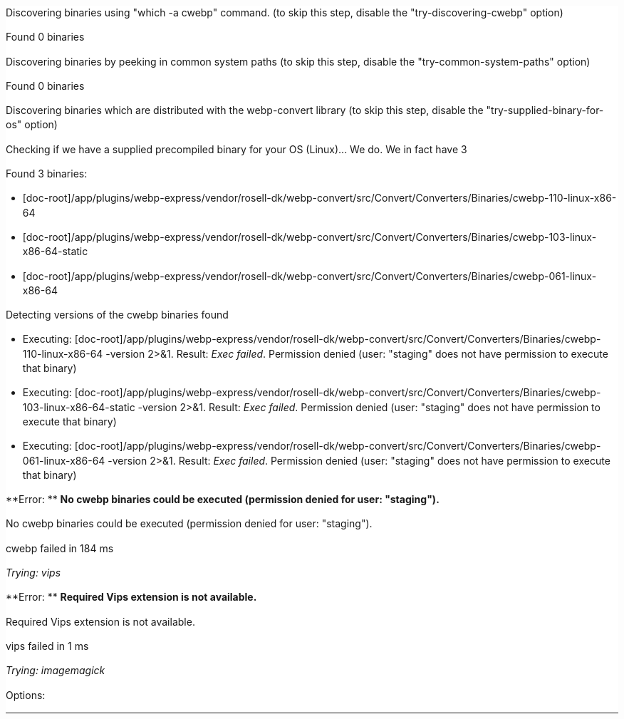 Discovering binaries using "which -a cwebp" command. (to skip this step, disable the "try-discovering-cwebp" option)

Found 0 binaries

Discovering binaries by peeking in common system paths (to skip this step, disable the "try-common-system-paths" option)

Found 0 binaries

Discovering binaries which are distributed with the webp-convert library (to skip this step, disable the "try-supplied-binary-for-os" option)

Checking if we have a supplied precompiled binary for your OS (Linux)... We do. We in fact have 3

Found 3 binaries: 

- [doc-root]/app/plugins/webp-express/vendor/rosell-dk/webp-convert/src/Convert/Converters/Binaries/cwebp-110-linux-x86-64

- [doc-root]/app/plugins/webp-express/vendor/rosell-dk/webp-convert/src/Convert/Converters/Binaries/cwebp-103-linux-x86-64-static

- [doc-root]/app/plugins/webp-express/vendor/rosell-dk/webp-convert/src/Convert/Converters/Binaries/cwebp-061-linux-x86-64

Detecting versions of the cwebp binaries found

- Executing: [doc-root]/app/plugins/webp-express/vendor/rosell-dk/webp-convert/src/Convert/Converters/Binaries/cwebp-110-linux-x86-64 -version 2>&1. Result: *Exec failed*. Permission denied (user: "staging" does not have permission to execute that binary)

- Executing: [doc-root]/app/plugins/webp-express/vendor/rosell-dk/webp-convert/src/Convert/Converters/Binaries/cwebp-103-linux-x86-64-static -version 2>&1. Result: *Exec failed*. Permission denied (user: "staging" does not have permission to execute that binary)

- Executing: [doc-root]/app/plugins/webp-express/vendor/rosell-dk/webp-convert/src/Convert/Converters/Binaries/cwebp-061-linux-x86-64 -version 2>&1. Result: *Exec failed*. Permission denied (user: "staging" does not have permission to execute that binary)


**Error: ** **No cwebp binaries could be executed (permission denied for user: "staging").** 

No cwebp binaries could be executed (permission denied for user: "staging").

cwebp failed in 184 ms


*Trying: vips* 


**Error: ** **Required Vips extension is not available.** 

Required Vips extension is not available.

vips failed in 1 ms


*Trying: imagemagick* 


Options:

------------
